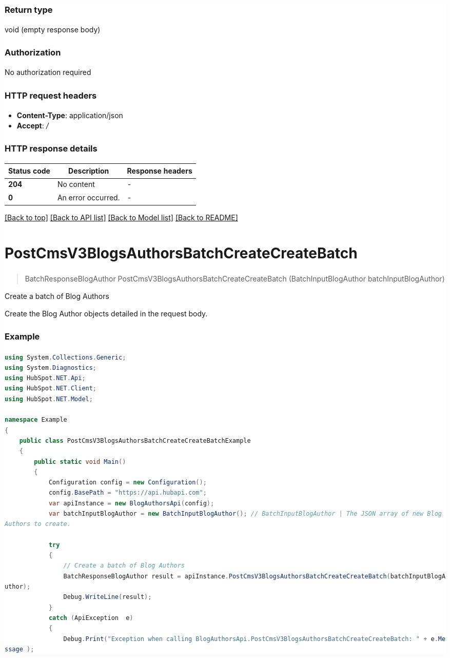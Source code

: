 ### Return type

void (empty response body)

### Authorization

No authorization required

### HTTP request headers

 - **Content-Type**: application/json
 - **Accept**: */*


### HTTP response details
| Status code | Description | Response headers |
|-------------|-------------|------------------|
| **204** | No content |  -  |
| **0** | An error occurred. |  -  |

[[Back to top]](#) [[Back to API list]](../README.md#documentation-for-api-endpoints) [[Back to Model list]](../README.md#documentation-for-models) [[Back to README]](../README.md)

<a name="postcmsv3blogsauthorsbatchcreatecreatebatch"></a>
# **PostCmsV3BlogsAuthorsBatchCreateCreateBatch**
> BatchResponseBlogAuthor PostCmsV3BlogsAuthorsBatchCreateCreateBatch (BatchInputBlogAuthor batchInputBlogAuthor)

Create a batch of Blog Authors

Create the Blog Author objects detailed in the request body.

### Example
```csharp
using System.Collections.Generic;
using System.Diagnostics;
using HubSpot.NET.Api;
using HubSpot.NET.Client;
using HubSpot.NET.Model;

namespace Example
{
    public class PostCmsV3BlogsAuthorsBatchCreateCreateBatchExample
    {
        public static void Main()
        {
            Configuration config = new Configuration();
            config.BasePath = "https://api.hubapi.com";
            var apiInstance = new BlogAuthorsApi(config);
            var batchInputBlogAuthor = new BatchInputBlogAuthor(); // BatchInputBlogAuthor | The JSON array of new Blog Authors to create.

            try
            {
                // Create a batch of Blog Authors
                BatchResponseBlogAuthor result = apiInstance.PostCmsV3BlogsAuthorsBatchCreateCreateBatch(batchInputBlogAuthor);
                Debug.WriteLine(result);
            }
            catch (ApiException  e)
            {
                Debug.Print("Exception when calling BlogAuthorsApi.PostCmsV3BlogsAuthorsBatchCreateCreateBatch: " + e.Message );
```